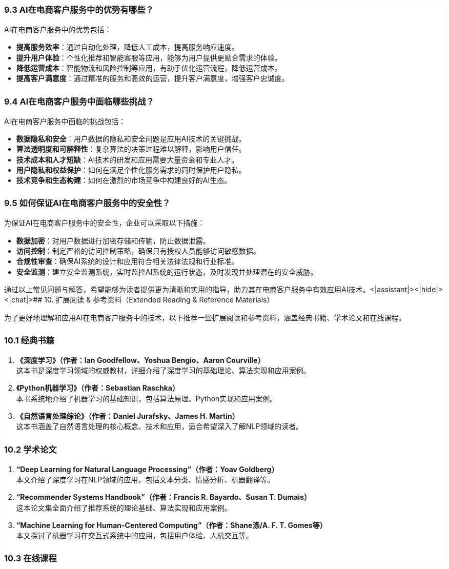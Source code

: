### 9.3 AI在电商客户服务中的优势有哪些？

AI在电商客户服务中的优势包括：

- **提高服务效率**：通过自动化处理，降低人工成本，提高服务响应速度。
- **提升用户体验**：个性化推荐和智能客服等应用，能够为用户提供更贴合需求的体验。
- **降低运营成本**：智能物流和风险控制等应用，有助于优化运营流程，降低运营成本。
- **提高客户满意度**：通过精准的服务和高效的运营，提升客户满意度，增强客户忠诚度。

### 9.4 AI在电商客户服务中面临哪些挑战？

AI在电商客户服务中面临的挑战包括：

- **数据隐私和安全**：用户数据的隐私和安全问题是应用AI技术的关键挑战。
- **算法透明度和可解释性**：复杂算法的决策过程难以解释，影响用户信任。
- **技术成本和人才短缺**：AI技术的研发和应用需要大量资金和专业人才。
- **用户隐私和权益保护**：如何在满足个性化服务需求的同时保护用户隐私。
- **技术竞争和生态构建**：如何在激烈的市场竞争中构建良好的AI生态。

### 9.5 如何保证AI在电商客户服务中的安全性？

为保证AI在电商客户服务中的安全性，企业可以采取以下措施：

- **数据加密**：对用户数据进行加密存储和传输，防止数据泄露。
- **访问控制**：制定严格的访问控制策略，确保只有授权人员能够访问敏感数据。
- **合规性审查**：确保AI系统的设计和应用符合相关法律法规和行业标准。
- **安全监测**：建立安全监测系统，实时监控AI系统的运行状态，及时发现并处理潜在的安全威胁。

通过以上常见问题与解答，希望能够为读者提供更为清晰和实用的指导，助力其在电商客户服务中有效应用AI技术。<|assistant|><|hide|><|chat|>## 10. 扩展阅读 & 参考资料（Extended Reading & Reference Materials）

为了更好地理解和应用AI在电商客户服务中的技术，以下推荐一些扩展阅读和参考资料，涵盖经典书籍、学术论文和在线课程。

### 10.1 经典书籍

1. **《深度学习》（作者：Ian Goodfellow、Yoshua Bengio、Aaron Courville）**  
   这本书是深度学习领域的权威教材，详细介绍了深度学习的基础理论、算法实现和应用案例。

2. **《Python机器学习》（作者：Sebastian Raschka）**  
   本书系统地介绍了机器学习的基础知识，包括算法原理、Python实现和应用案例。

3. **《自然语言处理综论》（作者：Daniel Jurafsky、James H. Martin）**  
   这本书涵盖了自然语言处理的核心概念、技术和应用，适合希望深入了解NLP领域的读者。

### 10.2 学术论文

1. **“Deep Learning for Natural Language Processing”（作者：Yoav Goldberg）**  
   本文介绍了深度学习在NLP领域的应用，包括文本分类、情感分析、机器翻译等。

2. **“Recommender Systems Handbook”（作者：Francis R. Bayardo、Susan T. Dumais）**  
   这本论文集全面介绍了推荐系统的理论基础、算法实现和应用案例。

3. **“Machine Learning for Human-Centered Computing”（作者：Shane涤/A. F. T. Gomes等）**  
   本文探讨了机器学习在交互式系统中的应用，包括用户体验、人机交互等。

### 10.3 在线课程
